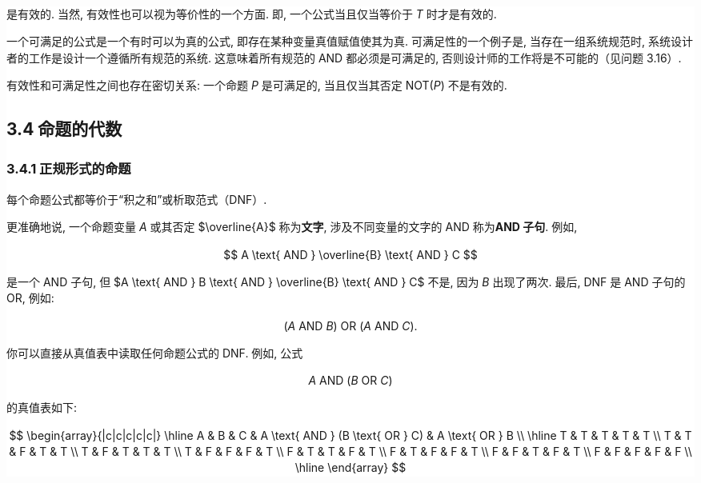 是有效的. 当然, 有效性也可以视为等价性的一个方面. 即,
一个公式当且仅当等价于 $T$ 时才是有效的.

一个可满足的公式是一个有时可以为真的公式,
即存在某种变量真值赋值使其为真. 可满足性的一个例子是,
当存在一组系统规范时, 系统设计者的工作是设计一个遵循所有规范的系统.
这意味着所有规范的 AND 都必须是可满足的,
否则设计师的工作将是不可能的（见问题 3.16）.

有效性和可满足性之间也存在密切关系: 一个命题 $P$ 是可满足的,
当且仅当其否定 $\text{NOT}(P)$ 不是有效的.

## 3.4 命题的代数

### 3.4.1 正规形式的命题

每个命题公式都等价于“积之和”或析取范式（DNF）.

更准确地说, 一个命题变量 $A$ 或其否定 $\overline{A}$ 称为**文字**,
涉及不同变量的文字的 AND 称为**AND 子句**. 例如,

$$
A \text{ AND } \overline{B} \text{ AND } C
$$

是一个 AND 子句, 但
$A \text{ AND } B \text{ AND } \overline{B} \text{ AND } C$ 不是, 因为
$B$ 出现了两次. 最后, DNF 是 AND 子句的 OR, 例如:

$$
(A \text{ AND } B) \text{ OR } (A \text{ AND } C). \tag{3.4}
$$

你可以直接从真值表中读取任何命题公式的 DNF. 例如, 公式

$$
A \text{ AND } (B \text{ OR } C) \tag{3.5}
$$

的真值表如下:

$$
\begin{array}{|c|c|c|c|c|}
\hline
A & B & C & A \text{ AND } (B \text{ OR } C) & A \text{ OR } B \\
\hline
T & T & T & T & T \\
T & T & F & T & T \\
T & F & T & T & T \\
T & F & F & F & T \\
F & T & T & F & T \\
F & T & F & F & T \\
F & F & T & F & T \\
F & F & F & F & F \\
\hline
\end{array}
$$
